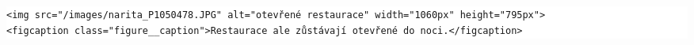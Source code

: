    <img src="/images/narita_P1050478.JPG" alt="otevřené restaurace" width="1060px" height="795px">
    <figcaption class="figure__caption">Restaurace ale zůstávají otevřené do noci.</figcaption>
  </figure>
</section>

<section class="page-content__img-horizontal">
  <figure class="figure">